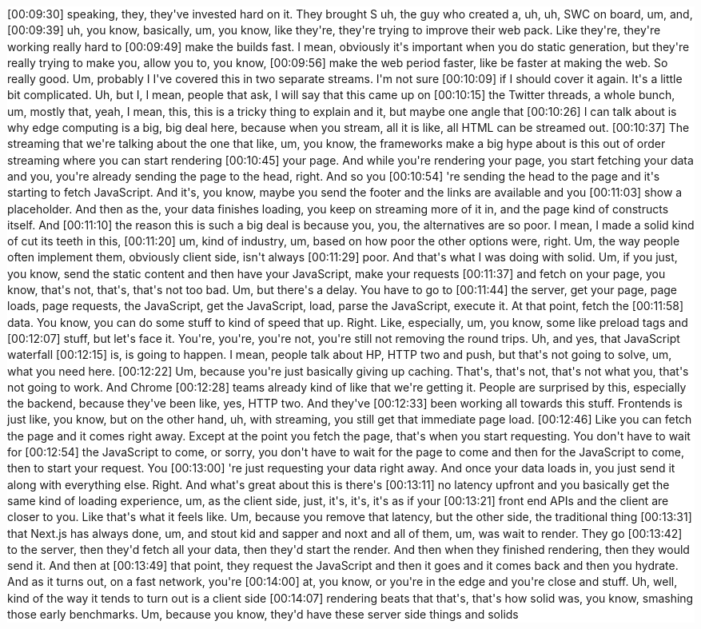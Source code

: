 [00:09:30]  speaking, they, they've invested hard on it. They brought S uh, the guy who created a, uh, uh, SWC on board, um, and,
[00:09:39]  uh, you know, basically, um, you know, like they're, they're trying to improve their web pack. Like they're, they're working really hard to
[00:09:49]  make the builds fast. I mean, obviously it's important when you do static generation, but they're really trying to make you, allow you to, you know,
[00:09:56]  make the web period faster, like be faster at making the web. So really good. Um, probably I I've covered this in two separate streams. I'm not sure
[00:10:09]  if I should cover it again. It's a little bit complicated. Uh, but I, I mean, people that ask, I will say that this came up on
[00:10:15]  the Twitter threads, a whole bunch, um, mostly that, yeah, I mean, this, this is a tricky thing to explain and it, but maybe one angle that
[00:10:26]  I can talk about is why edge computing is a big, big deal here, because when you stream, all it is like, all HTML can be streamed out.
[00:10:37]  The streaming that we're talking about the one that like, um, you know, the frameworks make a big hype about is this out of order streaming where you can start rendering
[00:10:45]  your page. And while you're rendering your page, you start fetching your data and you, you're already sending the page to the head, right. And so you
[00:10:54] 're sending the head to the page and it's starting to fetch JavaScript. And it's, you know, maybe you send the footer and the links are available and you
[00:11:03]  show a placeholder. And then as the, your data finishes loading, you keep on streaming more of it in, and the page kind of constructs itself. And
[00:11:10]  the reason this is such a big deal is because you, you, the alternatives are so poor. I mean, I made a solid kind of cut its teeth in this,
[00:11:20]  um, kind of industry, um, based on how poor the other options were, right. Um, the way people often implement them, obviously client side, isn't always
[00:11:29]  poor. And that's what I was doing with solid. Um, if you just, you know, send the static content and then have your JavaScript, make your requests
[00:11:37]  and fetch on your page, you know, that's not, that's, that's not too bad. Um, but there's a delay. You have to go to
[00:11:44]  the server, get your page, page loads, page requests, the JavaScript, get the JavaScript, load, parse the JavaScript, execute it. At that point, fetch the
[00:11:58]  data. You know, you can do some stuff to kind of speed that up. Right. Like, especially, um, you know, some like preload tags and
[00:12:07]  stuff, but let's face it. You're, you're, you're not, you're still not removing the round trips. Uh, and yes, that JavaScript waterfall
[00:12:15]  is, is going to happen. I mean, people talk about HP, HTTP two and push, but that's not going to solve, um, what you need here.
[00:12:22]  Um, because you're just basically giving up caching. That's, that's not, that's not what you, that's not going to work. And Chrome
[00:12:28]  teams already kind of like that we're getting it. People are surprised by this, especially the backend, because they've been like, yes, HTTP two. And they've
[00:12:33]  been working all towards this stuff. Frontends is just like, you know, but on the other hand, uh, with streaming, you still get that immediate page load.
[00:12:46]  Like you can fetch the page and it comes right away. Except at the point you fetch the page, that's when you start requesting. You don't have to wait for
[00:12:54]  the JavaScript to come, or sorry, you don't have to wait for the page to come and then for the JavaScript to come, then to start your request. You
[00:13:00] 're just requesting your data right away. And once your data loads in, you just send it along with everything else. Right. And what's great about this is there's
[00:13:11]  no latency upfront and you basically get the same kind of loading experience, um, as the client side, just, it's, it's, it's as if your
[00:13:21]  front end APIs and the client are closer to you. Like that's what it feels like. Um, because you remove that latency, but the other side, the traditional thing
[00:13:31]  that Next.js has always done, um, and stout kid and sapper and noxt and all of them, um, was wait to render. They go
[00:13:42]  to the server, then they'd fetch all your data, then they'd start the render. And then when they finished rendering, then they would send it. And then at
[00:13:49]  that point, they request the JavaScript and then it goes and it comes back and then you hydrate. And as it turns out, on a fast network, you're
[00:14:00]  at, you know, or you're in the edge and you're close and stuff. Uh, well, kind of the way it tends to turn out is a client side
[00:14:07]  rendering beats that that's, that's how solid was, you know, smashing those early benchmarks. Um, because you know, they'd have these server side things and solids